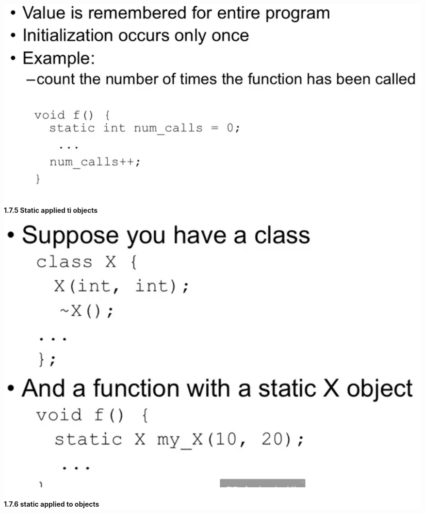 ![](imgs/C++翁恺教程2024.9.1-3.png)
#### 1.7.5 Static applied ti objects
![](imgs/C++翁恺教程2024.9.1-4.png)
#### 1.7.6 static applied to objects
